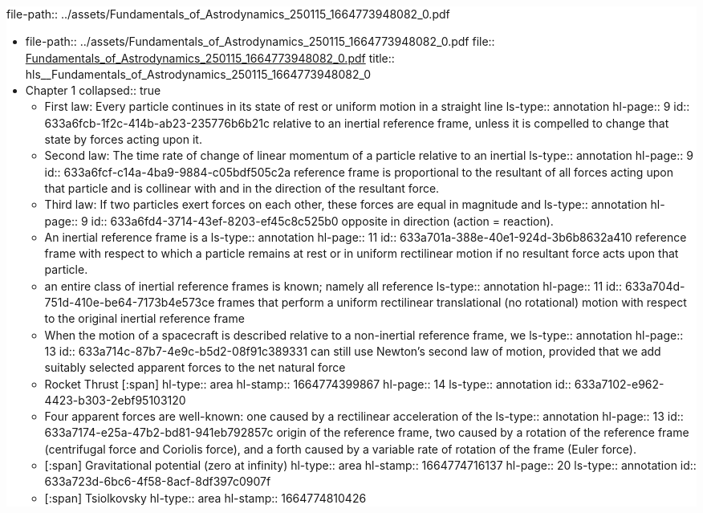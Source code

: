 file-path:: ../assets/Fundamentals_of_Astrodynamics_250115_1664773948082_0.pdf

- file-path:: ../assets/Fundamentals_of_Astrodynamics_250115_1664773948082_0.pdf
  file:: [Fundamentals_of_Astrodynamics_250115_1664773948082_0.pdf](../assets/Fundamentals_of_Astrodynamics_250115_1664773948082_0.pdf)
  title:: hls__Fundamentals_of_Astrodynamics_250115_1664773948082_0
- Chapter 1
  collapsed:: true
	- First law: Every particle continues in its state of rest or uniform motion in a straight line
	  ls-type:: annotation
	  hl-page:: 9
	  id:: 633a6fcb-1f2c-414b-ab23-235776b6b21c
	  relative to an inertial reference frame, unless it is compelled to change that state by
	  forces acting upon it.
	- Second law: The time rate of change of linear momentum of a particle relative to an inertial
	  ls-type:: annotation
	  hl-page:: 9
	  id:: 633a6fcf-c14a-4ba9-9884-c05bdf505c2a
	  reference frame is proportional to the resultant of all forces acting upon that particle
	  and is collinear with and in the direction of the resultant force.
	- Third law: If two particles exert forces on each other, these forces are equal in magnitude and
	  ls-type:: annotation
	  hl-page:: 9
	  id:: 633a6fd4-3714-43ef-8203-ef45c8c525b0
	  opposite in direction (action = reaction).
	- An inertial reference frame is a
	  ls-type:: annotation
	  hl-page:: 11
	  id:: 633a701a-388e-40e1-924d-3b6b8632a410
	  reference frame with respect to which a particle remains at rest or in uniform rectilinear motion
	  if no resultant force acts upon that particle.
	- an entire class of inertial reference frames is known; namely all reference
	  ls-type:: annotation
	  hl-page:: 11
	  id:: 633a704d-751d-410e-be64-7173b4e573ce
	  frames that perform a uniform rectilinear translational (no rotational) motion with respect to the
	  original inertial reference frame
	- When the motion of a spacecraft is described relative to a non-inertial reference frame, we
	  ls-type:: annotation
	  hl-page:: 13
	  id:: 633a714c-87b7-4e9c-b5d2-08f91c389331
	  can still use Newton’s second law of motion, provided that we add suitably selected apparent
	  forces to the net natural force
	- Rocket Thrust [:span]
	  hl-type:: area
	  hl-stamp:: 1664774399867
	  hl-page:: 14
	  ls-type:: annotation
	  id:: 633a7102-e962-4423-b303-2ebf95103120
	- Four apparent forces are well-known: one caused by a rectilinear acceleration of the
	  ls-type:: annotation
	  hl-page:: 13
	  id:: 633a7174-e25a-47b2-bd81-941eb792857c
	  origin of the reference frame, two caused by a rotation of the reference frame (centrifugal force
	  and Coriolis force), and a forth caused by a variable rate of rotation of the frame (Euler force).
	- [:span] Gravitational potential (zero at infinity)
	  hl-type:: area
	  hl-stamp:: 1664774716137
	  hl-page:: 20
	  ls-type:: annotation
	  id:: 633a723d-6bc6-4f58-8acf-8df397c0907f
	- [:span] Tsiolkovsky
	  hl-type:: area
	  hl-stamp:: 1664774810426